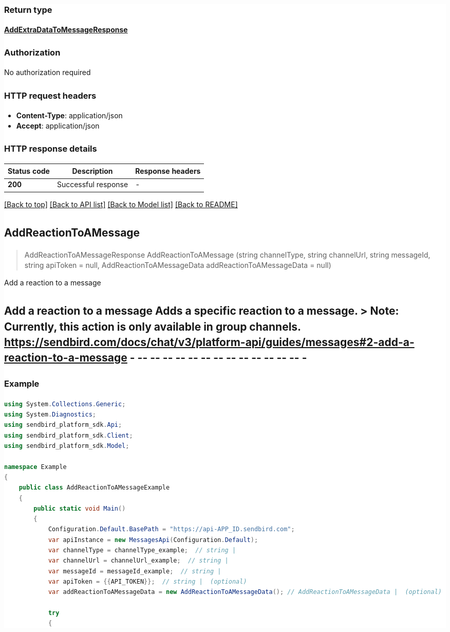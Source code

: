 ### Return type

[**AddExtraDataToMessageResponse**](AddExtraDataToMessageResponse.md)

### Authorization

No authorization required

### HTTP request headers

- **Content-Type**: application/json
- **Accept**: application/json


### HTTP response details
| Status code | Description | Response headers |
|-------------|-------------|------------------|
| **200** | Successful response |  -  |

[[Back to top]](#)
[[Back to API list]](../README.md#documentation-for-api-endpoints)
[[Back to Model list]](../README.md#documentation-for-models)
[[Back to README]](../README.md)


## AddReactionToAMessage

> AddReactionToAMessageResponse AddReactionToAMessage (string channelType, string channelUrl, string messageId, string apiToken = null, AddReactionToAMessageData addReactionToAMessageData = null)

Add a reaction to a message

## Add a reaction to a message  Adds a specific reaction to a message.  > __Note__: Currently, this action is only available in group channels.  https://sendbird.com/docs/chat/v3/platform-api/guides/messages#2-add-a-reaction-to-a-message - -- -- -- -- -- -- -- -- -- -- -- -- -- -

### Example

```csharp
using System.Collections.Generic;
using System.Diagnostics;
using sendbird_platform_sdk.Api;
using sendbird_platform_sdk.Client;
using sendbird_platform_sdk.Model;

namespace Example
{
    public class AddReactionToAMessageExample
    {
        public static void Main()
        {
            Configuration.Default.BasePath = "https://api-APP_ID.sendbird.com";
            var apiInstance = new MessagesApi(Configuration.Default);
            var channelType = channelType_example;  // string | 
            var channelUrl = channelUrl_example;  // string | 
            var messageId = messageId_example;  // string | 
            var apiToken = {{API_TOKEN}};  // string |  (optional) 
            var addReactionToAMessageData = new AddReactionToAMessageData(); // AddReactionToAMessageData |  (optional) 

            try
            {
```